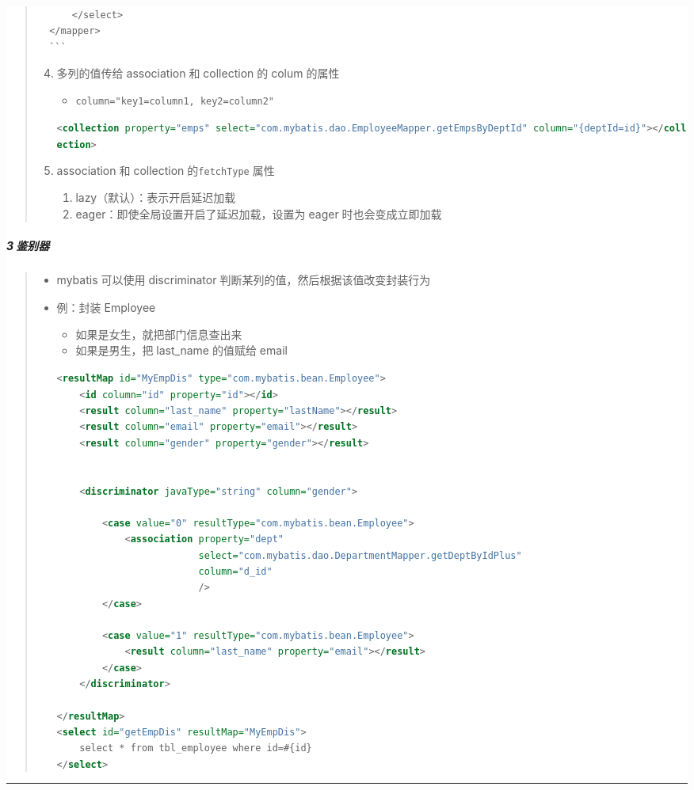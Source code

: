 >           </select>
>       </mapper>
>       ```
>
> 4. 多列的值传给 association 和 collection 的 colum 的属性
>
>    - `column="key1=column1, key2=column2"`
>
>    ```xml
>    <collection property="emps" select="com.mybatis.dao.EmployeeMapper.getEmpsByDeptId" column="{deptId=id}"></collection>
>    ```
>
> 5. association 和 collection 的`fetchType` 属性
>
>    1. lazy（默认）：表示开启延迟加载
>    2. eager：即使全局设置开启了延迟加载，设置为 eager 时也会变成立即加载

##### 3 鉴别器

> - mybatis 可以使用 discriminator 判断某列的值，然后根据该值改变封装行为
>
> - 例：封装 Employee
>
>   - 如果是女生，就把部门信息查出来
>   - 如果是男生，把 last_name 的值赋给 email
>
>   ```xml
>   <resultMap id="MyEmpDis" type="com.mybatis.bean.Employee">
>       <id column="id" property="id"></id>
>       <result column="last_name" property="lastName"></result>
>       <result column="email" property="email"></result>
>       <result column="gender" property="gender"></result>
>                                           
>       
>       <discriminator javaType="string" column="gender">
>           
>           <case value="0" resultType="com.mybatis.bean.Employee">
>               <association property="dept"
>                            select="com.mybatis.dao.DepartmentMapper.getDeptByIdPlus"
>                            column="d_id"
>                            />
>           </case>
>                                           
>           <case value="1" resultType="com.mybatis.bean.Employee">
>               <result column="last_name" property="email"></result>
>           </case>
>       </discriminator>
>                                           
>   </resultMap>
>   <select id="getEmpDis" resultMap="MyEmpDis">
>       select * from tbl_employee where id=#{id}
>   </select>
>   ```

---